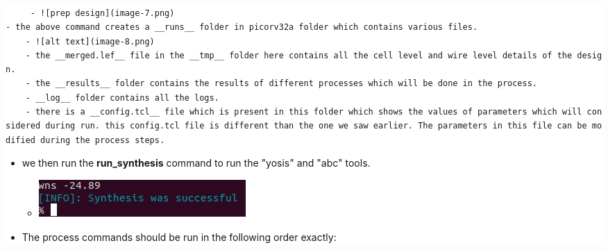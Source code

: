          - ![prep design](image-7.png)
    - the above command creates a __runs__ folder in picorv32a folder which contains various files.
        - ![alt text](image-8.png)     
        - the __merged.lef__ file in the __tmp__ folder here contains all the cell level and wire level details of the design.
        - the __results__ folder contains the results of different processes which will be done in the process.
        - __log__ folder contains all the logs.
        - there is a __config.tcl__ file which is present in this folder which shows the values of parameters which will considered during run. this config.tcl file is different than the one we saw earlier. The parameters in this file can be modified during the process steps. 
  - we then run the __run_synthesis__ command to run the "yosis" and "abc" tools.
    - ![synthesis complete](image-9.png)  

  - The process commands should be run in the following order exactly: